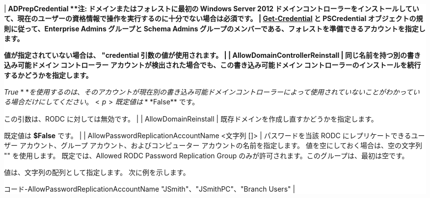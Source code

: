 | **ADPrepCredential <PS Credential>****注:** ドメインまたはフォレストに最初の Windows Server 2012 ドメインコントローラーをインストールしていて、現在のユーザーの資格情報で操作を実行するのに十分でない場合は必須です。 |                                                                                                                                                                                                                                                                                                                                                                                                                                                                                                                                                    [Get-Credential](/previous-versions/dd315327(v=technet.10)) と PSCredential オブジェクトの規則に従って、Enterprise Admins グループと Schema Admins グループのメンバーである、フォレストを準備できるアカウントを指定します。<p>値が指定されていない場合は、 **"credential** 引数の値が使用されます。                                                                                                                                                                                                                                                                                                                                                                                                                                                                                                                                                     |
|                                                                                                      AllowDomainControllerReinstall                                                                                                      |                                                                                                                                                                                                                                                                                                                                                                                                                                                                                                                    同じ名前を持つ別の書き込み可能ドメイン コントローラー アカウントが検出された場合でも、この書き込み可能ドメイン コントローラーのインストールを続行するかどうかを指定します。<p>**$True** を使用するのは、そのアカウントが現在別の書き込み可能ドメイン コントローラーによって使用されていないことがわかっている場合だけにしてください。<p>既定値は **$False** です。<p>この引数は、RODC に対しては無効です。                                                                                                                                                                                                                                                                                                                                                                                                                                                                                                                     |
|                                                                                                           AllowDomainReinstall                                                                                                           |                                                                                                                                                                                                                                                                                                                                                                                                                                                                                                                                                                                                                                                                        既存ドメインを作成し直すかどうかを指定します。<p>既定値は **$False** です。                                                                                                                                                                                                                                                                                                                                                                                                                                                                                                                                                                                                                                                                        |
|                                                                                             AllowPasswordReplicationAccountName <文字列 []>                                                                                              |                                                                                                                                                                                                                                                                                                                                                                                                                                                                                         パスワードを当該 RODC にレプリケートできるユーザー アカウント、グループ アカウント、およびコンピューター アカウントの名前を指定します。 値を空にしておく場合は、空の文字列 "" を使用します。 既定では、Allowed RODC Password Replication Group のみが許可されます。このグループは、最初は空です。<p>値は、文字列の配列として指定します。 次に例を示します。<p>コード-AllowPasswordReplicationAccountName "JSmith"、"JSmithPC"、"Branch Users"                                                                                                                                                                                                                                                                                                                                                                                                                                                                                          |